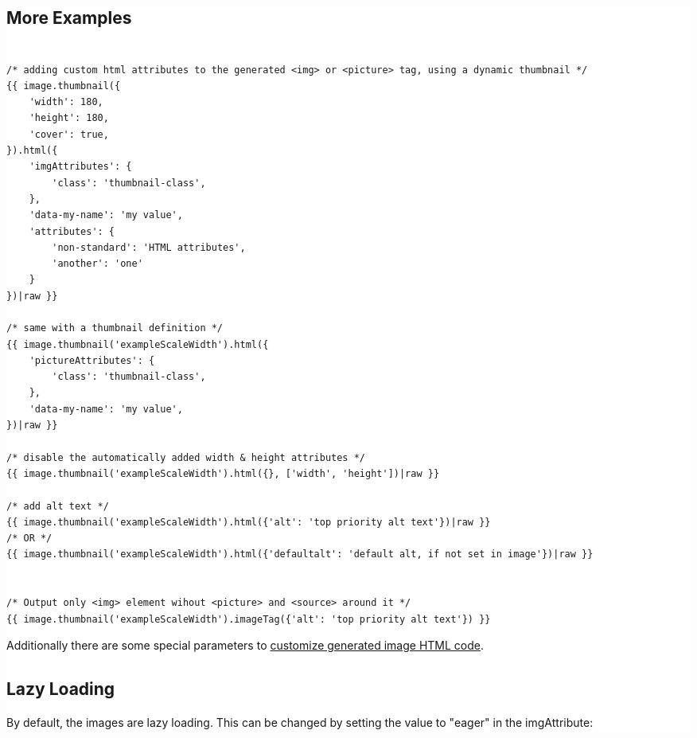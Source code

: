 
## More Examples

```twig

/* adding custom html attributes to the generated <img> or <picture> tag, using a dynamic thumbnail */
{{ image.thumbnail({
    'width': 180,
    'height': 180,
    'cover': true,
}).html({
    'imgAttributes': {
        'class': 'thumbnail-class',
    },
    'data-my-name': 'my value',
    'attributes': {
        'non-standard': 'HTML attributes',
        'another': 'one'
    }
})|raw }}

/* same with a thumbnail definition */
{{ image.thumbnail('exampleScaleWidth').html({
    'pictureAttributes': {
        'class': 'thumbnail-class',
    },
    'data-my-name': 'my value',
})|raw }}

/* disable the automatically added width & height attributes */
{{ image.thumbnail('exampleScaleWidth').html({}, ['width', 'height'])|raw }}

/* add alt text */
{{ image.thumbnail('exampleScaleWidth').html({'alt': 'top priority alt text'})|raw }}
/* OR */
{{ image.thumbnail('exampleScaleWidth').html({'defaultalt': 'default alt, if not set in image'})|raw }}


/* Output only <img> element wihout <picture> and <source> around it */
{{ image.thumbnail('exampleScaleWidth').imageTag({'alt': 'top priority alt text'}) }}
```

Additionally there are some special parameters to [customize generated image HTML code](../../03_Documents/01_Editables/14_Image.md#page_Configuration).

## Lazy Loading

By default, the images are lazy loading. This can be changed by setting the value to "eager" in the imgAttribute:
